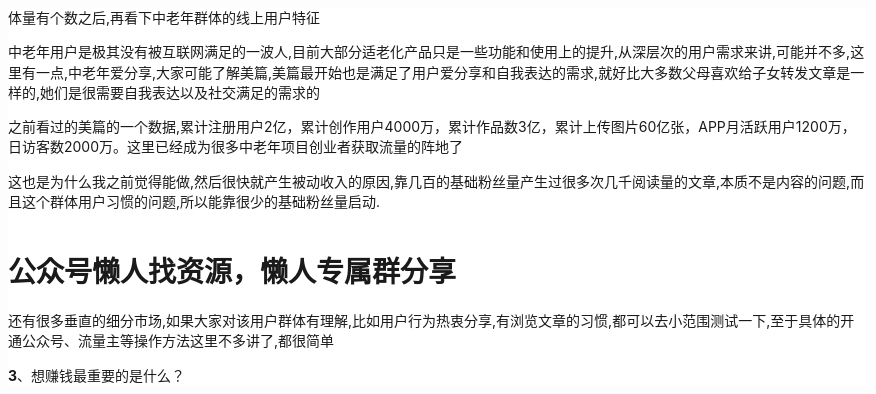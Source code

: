 体量有个数之后,再看下中老年群体的线上用户特征

中老年用户是极其没有被互联网满足的一波人,目前大部分适老化产品只是一些功能和使用上的提升,从深层次的用户需求来讲,可能并不多,这里有一点,中老年爱分享,大家可能了解美篇,美篇最开始也是满足了用户爱分享和自我表达的需求,就好比大多数父母喜欢给子女转发文章是一样的,她们是很需要自我表达以及社交满足的需求的

之前看过的美篇的一个数据,累计注册用户2亿，累计创作用户4000万，累计作品数3亿，累计上传图片60亿张，APP月活跃用户1200万，日访客数2000万。这里已经成为很多中老年项目创业者获取流量的阵地了

这也是为什么我之前觉得能做,然后很快就产生被动收入的原因,靠几百的基础粉丝量产生过很多次几千阅读量的文章,本质不是内容的问题,而且这个群体用户习惯的问题,所以能靠很少的基础粉丝量启动.

# 公众号懒人找资源，懒人专属群分享

还有很多垂直的细分市场,如果大家对该用户群体有理解,比如用户行为热衷分享,有浏览文章的习惯,都可以去小范围测试一下,至于具体的开通公众号、流量主等操作方法这里不多讲了,都很简单

**3**、想赚钱最重要的是什么？

